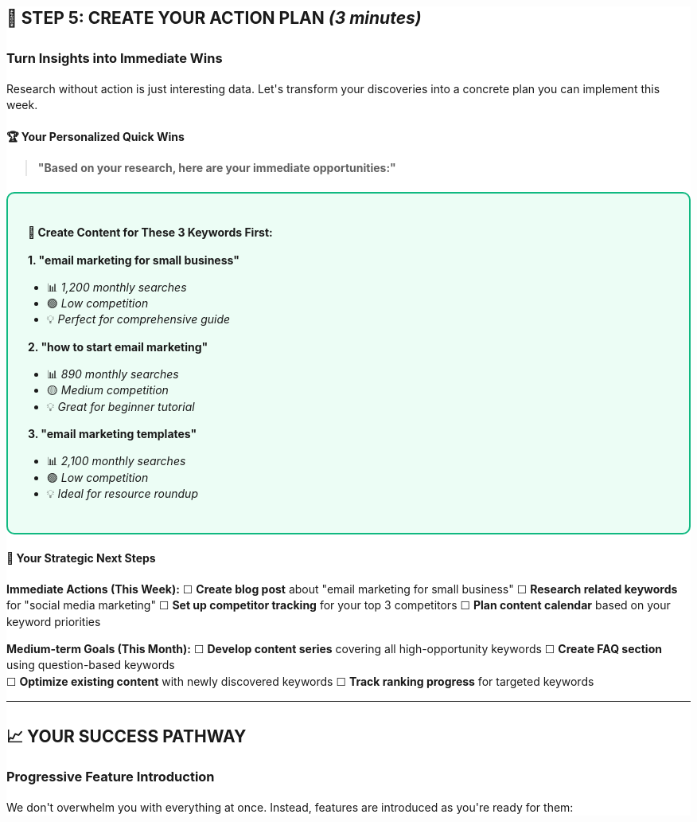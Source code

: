 
## 🎯 **STEP 5: CREATE YOUR ACTION PLAN** *(3 minutes)*

### **Turn Insights into Immediate Wins**

Research without action is just interesting data. Let's transform your discoveries into a concrete plan you can implement this week.

#### **🏆 Your Personalized Quick Wins**

> **"Based on your research, here are your immediate opportunities:"**

<div style="background: #ecfdf5; border: 2px solid #10b981; border-radius: 10px; padding: 25px; margin: 20px 0;">

**🎯 Create Content for These 3 Keywords First:**

**1. "email marketing for small business"**
- 📊 *1,200 monthly searches*
- 🟢 *Low competition*  
- 💡 *Perfect for comprehensive guide*

**2. "how to start email marketing"**
- 📊 *890 monthly searches*
- 🟡 *Medium competition*
- 💡 *Great for beginner tutorial*

**3. "email marketing templates"**  
- 📊 *2,100 monthly searches*
- 🟢 *Low competition*
- 💡 *Ideal for resource roundup*

</div>

#### **📝 Your Strategic Next Steps**

**Immediate Actions (This Week):**
☐ **Create blog post** about "email marketing for small business"
☐ **Research related keywords** for "social media marketing" 
☐ **Set up competitor tracking** for your top 3 competitors
☐ **Plan content calendar** based on your keyword priorities

**Medium-term Goals (This Month):**
☐ **Develop content series** covering all high-opportunity keywords
☐ **Create FAQ section** using question-based keywords  
☐ **Optimize existing content** with newly discovered keywords
☐ **Track ranking progress** for targeted keywords

---

## 📈 **YOUR SUCCESS PATHWAY**

### **Progressive Feature Introduction**

We don't overwhelm you with everything at once. Instead, features are introduced as you're ready for them:
